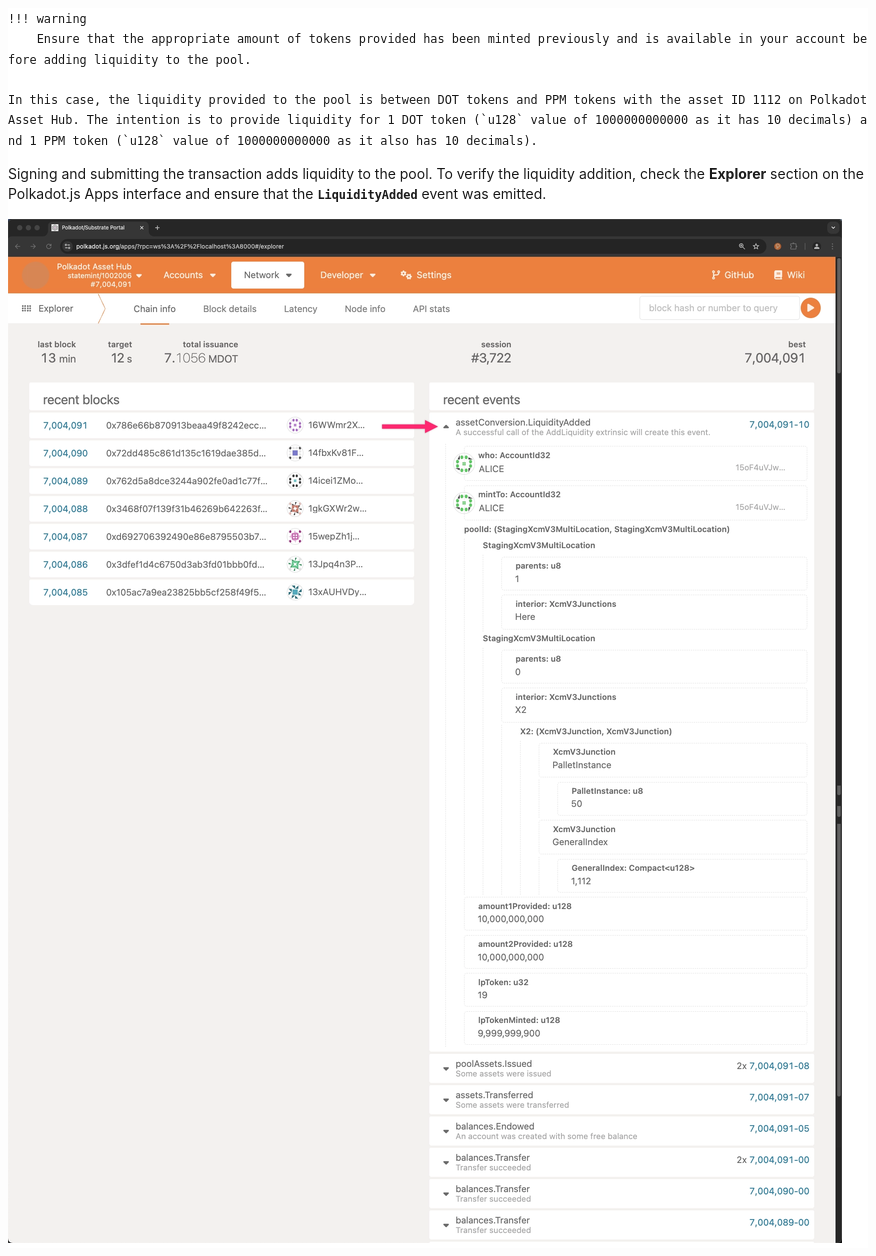     !!! warning
        Ensure that the appropriate amount of tokens provided has been minted previously and is available in your account before adding liquidity to the pool.

    In this case, the liquidity provided to the pool is between DOT tokens and PPM tokens with the asset ID 1112 on Polkadot Asset Hub. The intention is to provide liquidity for 1 DOT token (`u128` value of 1000000000000 as it has 10 decimals) and 1 PPM token (`u128` value of 1000000000000 as it also has 10 decimals).

Signing and submitting the transaction adds liquidity to the pool. To verify the liquidity addition, check the **Explorer** section on the Polkadot.js Apps interface and ensure that the **`LiquidityAdded`** event was emitted.

![Liquidity Added Event](/images/tutorials/polkadot-sdk/system-chains/asset-hub/asset-conversion/asset-conversion-7.webp)